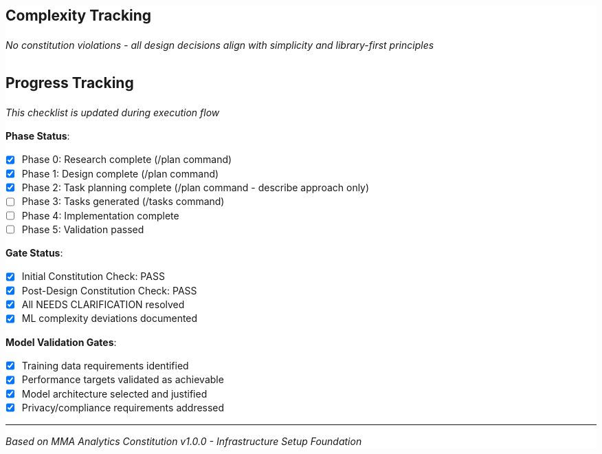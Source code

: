 ## Complexity Tracking
*No constitution violations - all design decisions align with simplicity and library-first principles*

## Progress Tracking
*This checklist is updated during execution flow*

**Phase Status**:
- [x] Phase 0: Research complete (/plan command)
- [x] Phase 1: Design complete (/plan command)
- [x] Phase 2: Task planning complete (/plan command - describe approach only)
- [ ] Phase 3: Tasks generated (/tasks command)
- [ ] Phase 4: Implementation complete
- [ ] Phase 5: Validation passed

**Gate Status**:
- [x] Initial Constitution Check: PASS
- [x] Post-Design Constitution Check: PASS
- [x] All NEEDS CLARIFICATION resolved
- [x] ML complexity deviations documented

**Model Validation Gates**:
- [x] Training data requirements identified
- [x] Performance targets validated as achievable
- [x] Model architecture selected and justified
- [x] Privacy/compliance requirements addressed

---
*Based on MMA Analytics Constitution v1.0.0 - Infrastructure Setup Foundation*